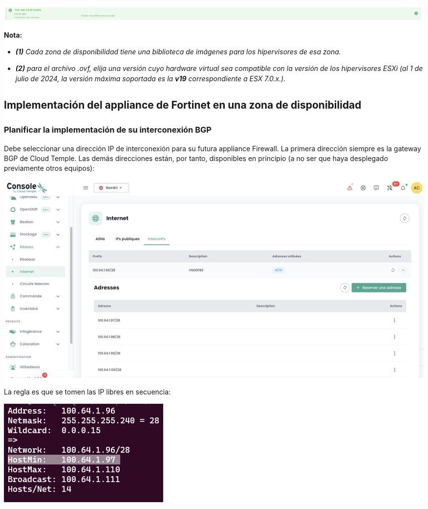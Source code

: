 ![](images/img_import_12.png)


**Nota:**

- _**(1)**_ *Cada zona de disponibilidad tiene una biblioteca de imágenes para los hipervisores de esa zona.*
  
- _**(2)**_ *para el archivo .ovf, elija una versión cuyo hardware virtual sea compatible con la versión de los hipervisores ESXi (al 1 de julio de 2024, la versión máxima soportada es la __v19__ correspondiente a ESX 7.0.x.).*

## Implementación del appliance de Fortinet en una zona de disponibilidad
### Planificar la implementación de su interconexión BGP
Debe seleccionar una dirección IP de interconexión para su futura appliance Firewall. La primera dirección siempre es la gateway BGP de Cloud Temple. Las demás direcciones están, por tanto, disponibles en principio (a no ser que haya desplegado previamente otros equipos):

![](images/ip_plan_01.png)

La regla es que se tomen las IP libres en secuencia:

![](images/ip_plan_02.png)
